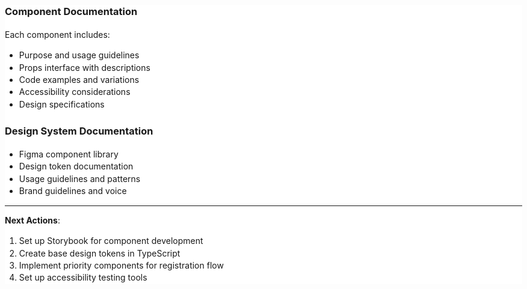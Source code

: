### Component Documentation
Each component includes:
- Purpose and usage guidelines
- Props interface with descriptions
- Code examples and variations
- Accessibility considerations
- Design specifications

### Design System Documentation
- Figma component library
- Design token documentation
- Usage guidelines and patterns
- Brand guidelines and voice

---

**Next Actions**:
1. Set up Storybook for component development
2. Create base design tokens in TypeScript
3. Implement priority components for registration flow
4. Set up accessibility testing tools
